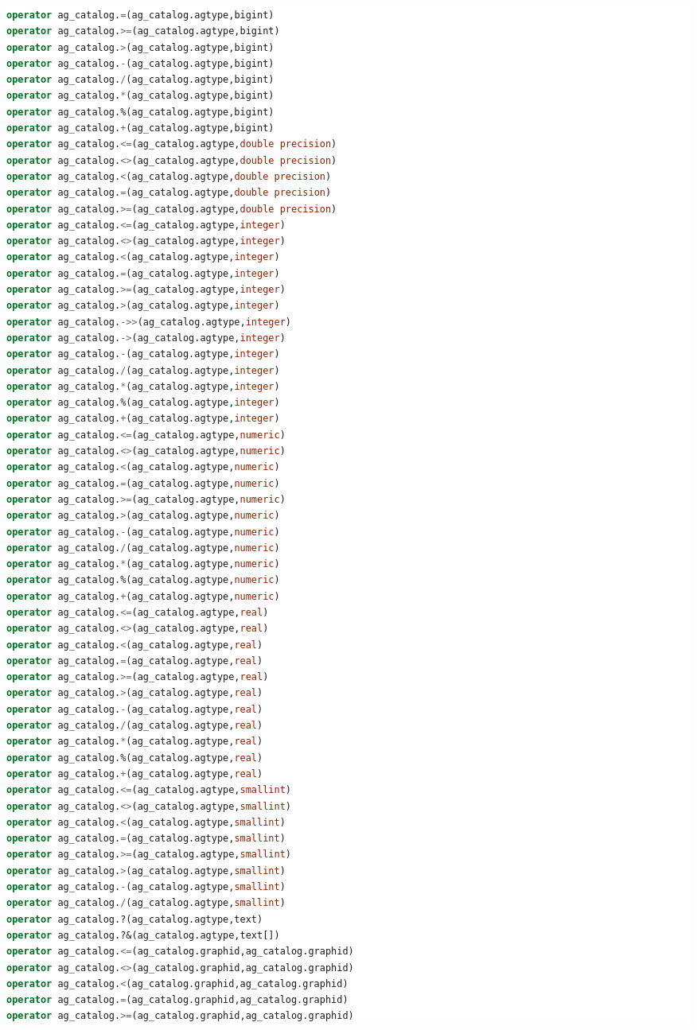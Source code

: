 ```sql
operator ag_catalog.=(ag_catalog.agtype,bigint)
operator ag_catalog.>=(ag_catalog.agtype,bigint)
operator ag_catalog.>(ag_catalog.agtype,bigint)
operator ag_catalog.-(ag_catalog.agtype,bigint)
operator ag_catalog./(ag_catalog.agtype,bigint)
operator ag_catalog.*(ag_catalog.agtype,bigint)
operator ag_catalog.%(ag_catalog.agtype,bigint)
operator ag_catalog.+(ag_catalog.agtype,bigint)
operator ag_catalog.<=(ag_catalog.agtype,double precision)
operator ag_catalog.<>(ag_catalog.agtype,double precision)
operator ag_catalog.<(ag_catalog.agtype,double precision)
operator ag_catalog.=(ag_catalog.agtype,double precision)
operator ag_catalog.>=(ag_catalog.agtype,double precision)
operator ag_catalog.<=(ag_catalog.agtype,integer)
operator ag_catalog.<>(ag_catalog.agtype,integer)
operator ag_catalog.<(ag_catalog.agtype,integer)
operator ag_catalog.=(ag_catalog.agtype,integer)
operator ag_catalog.>=(ag_catalog.agtype,integer)
operator ag_catalog.>(ag_catalog.agtype,integer)
operator ag_catalog.->>(ag_catalog.agtype,integer)
operator ag_catalog.->(ag_catalog.agtype,integer)
operator ag_catalog.-(ag_catalog.agtype,integer)
operator ag_catalog./(ag_catalog.agtype,integer)
operator ag_catalog.*(ag_catalog.agtype,integer)
operator ag_catalog.%(ag_catalog.agtype,integer)
operator ag_catalog.+(ag_catalog.agtype,integer)
operator ag_catalog.<=(ag_catalog.agtype,numeric)
operator ag_catalog.<>(ag_catalog.agtype,numeric)
operator ag_catalog.<(ag_catalog.agtype,numeric)
operator ag_catalog.=(ag_catalog.agtype,numeric)
operator ag_catalog.>=(ag_catalog.agtype,numeric)
operator ag_catalog.>(ag_catalog.agtype,numeric)
operator ag_catalog.-(ag_catalog.agtype,numeric)
operator ag_catalog./(ag_catalog.agtype,numeric)
operator ag_catalog.*(ag_catalog.agtype,numeric)
operator ag_catalog.%(ag_catalog.agtype,numeric)
operator ag_catalog.+(ag_catalog.agtype,numeric)
operator ag_catalog.<=(ag_catalog.agtype,real)
operator ag_catalog.<>(ag_catalog.agtype,real)
operator ag_catalog.<(ag_catalog.agtype,real)
operator ag_catalog.=(ag_catalog.agtype,real)
operator ag_catalog.>=(ag_catalog.agtype,real)
operator ag_catalog.>(ag_catalog.agtype,real)
operator ag_catalog.-(ag_catalog.agtype,real)
operator ag_catalog./(ag_catalog.agtype,real)
operator ag_catalog.*(ag_catalog.agtype,real)
operator ag_catalog.%(ag_catalog.agtype,real)
operator ag_catalog.+(ag_catalog.agtype,real)
operator ag_catalog.<=(ag_catalog.agtype,smallint)
operator ag_catalog.<>(ag_catalog.agtype,smallint)
operator ag_catalog.<(ag_catalog.agtype,smallint)
operator ag_catalog.=(ag_catalog.agtype,smallint)
operator ag_catalog.>=(ag_catalog.agtype,smallint)
operator ag_catalog.>(ag_catalog.agtype,smallint)
operator ag_catalog.-(ag_catalog.agtype,smallint)
operator ag_catalog./(ag_catalog.agtype,smallint)
operator ag_catalog.?(ag_catalog.agtype,text)
operator ag_catalog.?&(ag_catalog.agtype,text[])
operator ag_catalog.<=(ag_catalog.graphid,ag_catalog.graphid)
operator ag_catalog.<>(ag_catalog.graphid,ag_catalog.graphid)
operator ag_catalog.<(ag_catalog.graphid,ag_catalog.graphid)
operator ag_catalog.=(ag_catalog.graphid,ag_catalog.graphid)
operator ag_catalog.>=(ag_catalog.graphid,ag_catalog.graphid)
```
